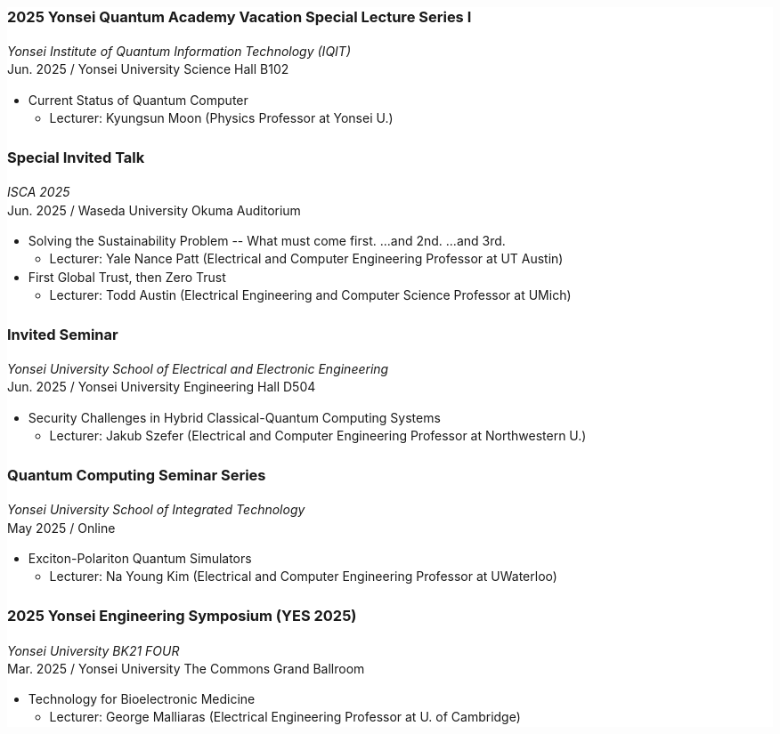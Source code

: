 ### 2025 Yonsei Quantum Academy Vacation Special Lecture Series I

*Yonsei Institute of Quantum Information Technology (IQIT)*
<br>Jun. 2025 / Yonsei University Science Hall B102

- Current Status of Quantum Computer
    - Lecturer: Kyungsun Moon (Physics Professor at Yonsei U.) <a href="https://sites.google.com/a/yonsei.ac.kr/quantum-traveller" target="_blank"><i class="fa fa-house" title="Website"></i></a>

### Special Invited Talk

*ISCA 2025*
<br>Jun. 2025 / Waseda University Okuma Auditorium

- Solving the Sustainability Problem -- What must come first. ...and 2nd. ...and 3rd.
    - Lecturer: Yale Nance Patt (Electrical and Computer Engineering Professor at UT Austin) <a href="https://users.ece.utexas.edu/~patt/" target="_blank"><i class="fa fa-house" title="Website"></i></a> <a href="https://en.wikipedia.org/wiki/Yale_Patt" target="_blank"><i class="fab fa-wikipedia-w" title="Wikipedia"></i></a>
- First Global Trust, then Zero Trust
    - Lecturer: Todd Austin (Electrical Engineering and Computer Science Professor at UMich) <a href="https://web.eecs.umich.edu/~austin/" target="_blank"><i class="fa fa-house" title="Website"></i></a>

### Invited Seminar

*Yonsei University School of Electrical and Electronic Engineering*
<br>Jun. 2025 / Yonsei University Engineering Hall D504

- Security Challenges in Hybrid Classical-Quantum Computing Systems
    - Lecturer: Jakub Szefer (Electrical and Computer Engineering Professor at Northwestern U.) <a href="https://caslab.io/jakub/" target="_blank"><i class="fa fa-house" title="Website"></i></a>

### Quantum Computing Seminar Series

*Yonsei University School of Integrated Technology*
<br>May 2025 / Online

- Exciton-Polariton Quantum Simulators
    - Lecturer: Na Young Kim (Electrical and Computer Engineering Professor at UWaterloo) <a href="https://research.iqc.uwaterloo.ca/quinkim/" target="_blank"><i class="fa fa-house" title="Website"></i></a>

### 2025 Yonsei Engineering Symposium (YES 2025) <a href="https://yes2025.org" target="_blank"><i class="fa fa-house" title="Website"></i></a>

*Yonsei University BK21 FOUR*
<br>Mar. 2025 / Yonsei University The Commons Grand Ballroom

- Technology for Bioelectronic Medicine
    - Lecturer: George Malliaras (Electrical Engineering Professor at U. of Cambridge) <a href="https://www.eng.cam.ac.uk/profiles/gm603" target="_blank"><i class="fa fa-house" title="Website"></i></a>
